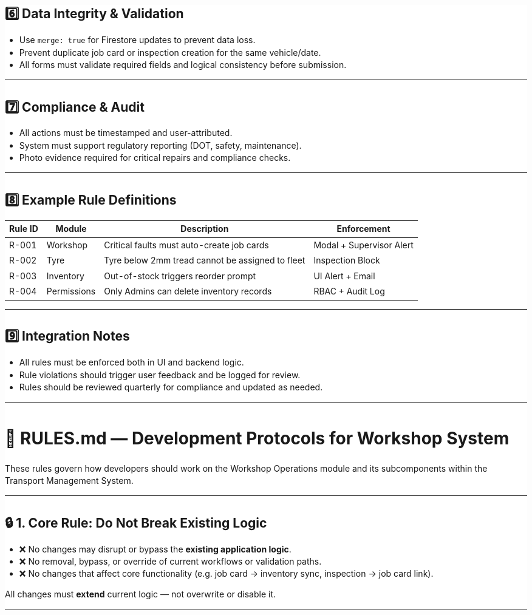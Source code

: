 
## 6️⃣ Data Integrity & Validation
- Use `merge: true` for Firestore updates to prevent data loss.
- Prevent duplicate job card or inspection creation for the same vehicle/date.
- All forms must validate required fields and logical consistency before submission.

---

## 7️⃣ Compliance & Audit
- All actions must be timestamped and user-attributed.
- System must support regulatory reporting (DOT, safety, maintenance).
- Photo evidence required for critical repairs and compliance checks.

---

## 8️⃣ Example Rule Definitions

| Rule ID | Module      | Description                                      | Enforcement                |
|--------|-------------|--------------------------------------------------|----------------------------|
| R-001  | Workshop    | Critical faults must auto-create job cards        | Modal + Supervisor Alert   |
| R-002  | Tyre        | Tyre below 2mm tread cannot be assigned to fleet | Inspection Block           |
| R-003  | Inventory   | Out-of-stock triggers reorder prompt              | UI Alert + Email           |
| R-004  | Permissions | Only Admins can delete inventory records          | RBAC + Audit Log           |

---

## 9️⃣ Integration Notes
- All rules must be enforced both in UI and backend logic.
- Rule violations should trigger user feedback and be logged for review.
- Rules should be reviewed quarterly for compliance and updated as needed.

---
# 📏 RULES.md — Development Protocols for Workshop System

These rules govern how developers should work on the Workshop Operations module and its subcomponents within the Transport Management System.

---

## 🔒 1. Core Rule: **Do Not Break Existing Logic**

- ❌ No changes may disrupt or bypass the **existing application logic**.
- ❌ No removal, bypass, or override of current workflows or validation paths.
- ❌ No changes that affect core functionality (e.g. job card → inventory sync, inspection → job card link).

All changes must **extend** current logic — not overwrite or disable it.

---